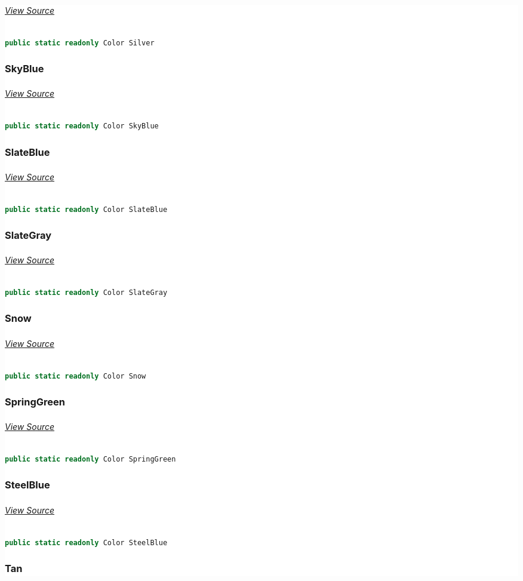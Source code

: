 ###### [View Source](https://github.com/WildernessLabs/Meadow.Contracts.git/blob/develop/Source/Meadow.Contracts/Color.cs#L805)
```csharp title="Declaration"
public static readonly Color Silver
```
### SkyBlue

###### [View Source](https://github.com/WildernessLabs/Meadow.Contracts.git/blob/develop/Source/Meadow.Contracts/Color.cs#L806)
```csharp title="Declaration"
public static readonly Color SkyBlue
```
### SlateBlue

###### [View Source](https://github.com/WildernessLabs/Meadow.Contracts.git/blob/develop/Source/Meadow.Contracts/Color.cs#L807)
```csharp title="Declaration"
public static readonly Color SlateBlue
```
### SlateGray

###### [View Source](https://github.com/WildernessLabs/Meadow.Contracts.git/blob/develop/Source/Meadow.Contracts/Color.cs#L808)
```csharp title="Declaration"
public static readonly Color SlateGray
```
### Snow

###### [View Source](https://github.com/WildernessLabs/Meadow.Contracts.git/blob/develop/Source/Meadow.Contracts/Color.cs#L809)
```csharp title="Declaration"
public static readonly Color Snow
```
### SpringGreen

###### [View Source](https://github.com/WildernessLabs/Meadow.Contracts.git/blob/develop/Source/Meadow.Contracts/Color.cs#L810)
```csharp title="Declaration"
public static readonly Color SpringGreen
```
### SteelBlue

###### [View Source](https://github.com/WildernessLabs/Meadow.Contracts.git/blob/develop/Source/Meadow.Contracts/Color.cs#L811)
```csharp title="Declaration"
public static readonly Color SteelBlue
```
### Tan
